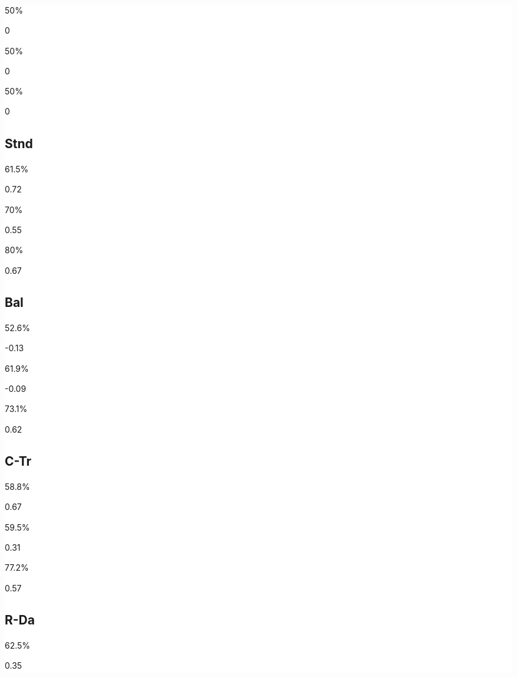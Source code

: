 50%

0

50%

0

50%

0

## Stnd

61.5%

0.72

70%

0.55

80%

0.67

## Bal

52.6%

-0.13

61.9%

-0.09

73.1%

0.62

## C-Tr

58.8%

0.67

59.5%

0.31

77.2%

0.57

## R-Da

62.5%

0.35
